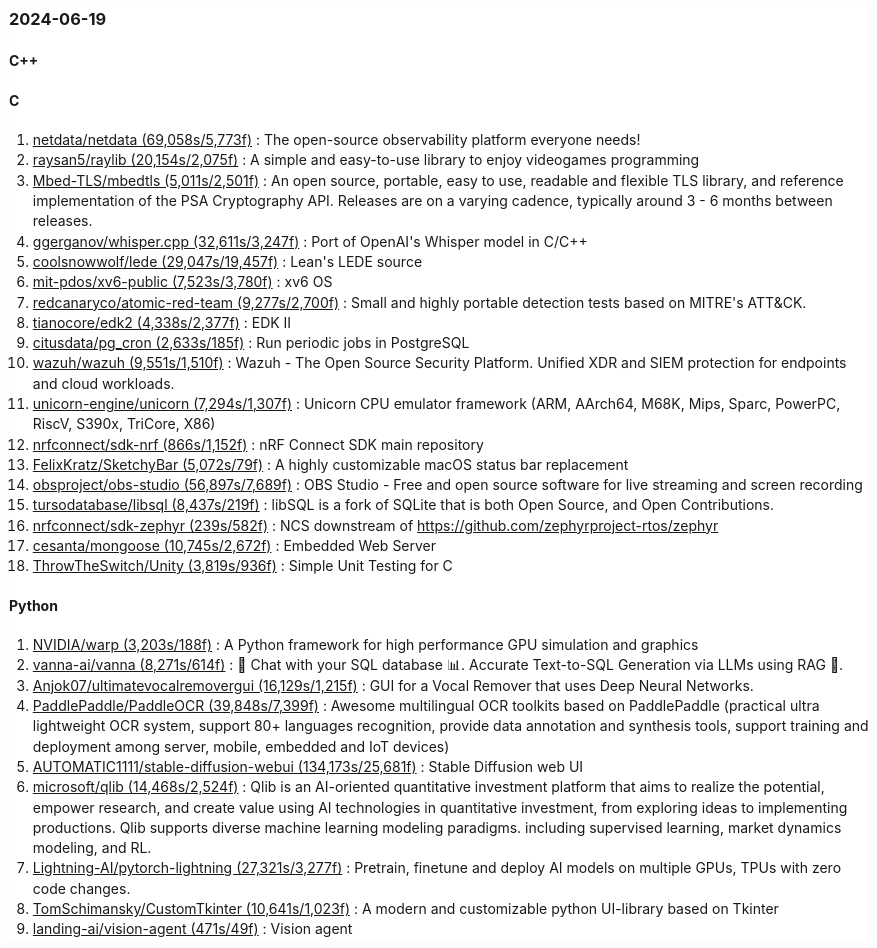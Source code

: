 ### 2024-06-19

#### C++

#### C
1. [netdata/netdata (69,058s/5,773f)](https://github.com/netdata/netdata) : The open-source observability platform everyone needs!
2. [raysan5/raylib (20,154s/2,075f)](https://github.com/raysan5/raylib) : A simple and easy-to-use library to enjoy videogames programming
3. [Mbed-TLS/mbedtls (5,011s/2,501f)](https://github.com/Mbed-TLS/mbedtls) : An open source, portable, easy to use, readable and flexible TLS library, and reference implementation of the PSA Cryptography API. Releases are on a varying cadence, typically around 3 - 6 months between releases.
4. [ggerganov/whisper.cpp (32,611s/3,247f)](https://github.com/ggerganov/whisper.cpp) : Port of OpenAI's Whisper model in C/C++
5. [coolsnowwolf/lede (29,047s/19,457f)](https://github.com/coolsnowwolf/lede) : Lean's LEDE source
6. [mit-pdos/xv6-public (7,523s/3,780f)](https://github.com/mit-pdos/xv6-public) : xv6 OS
7. [redcanaryco/atomic-red-team (9,277s/2,700f)](https://github.com/redcanaryco/atomic-red-team) : Small and highly portable detection tests based on MITRE's ATT&CK.
8. [tianocore/edk2 (4,338s/2,377f)](https://github.com/tianocore/edk2) : EDK II
9. [citusdata/pg_cron (2,633s/185f)](https://github.com/citusdata/pg_cron) : Run periodic jobs in PostgreSQL
10. [wazuh/wazuh (9,551s/1,510f)](https://github.com/wazuh/wazuh) : Wazuh - The Open Source Security Platform. Unified XDR and SIEM protection for endpoints and cloud workloads.
11. [unicorn-engine/unicorn (7,294s/1,307f)](https://github.com/unicorn-engine/unicorn) : Unicorn CPU emulator framework (ARM, AArch64, M68K, Mips, Sparc, PowerPC, RiscV, S390x, TriCore, X86)
12. [nrfconnect/sdk-nrf (866s/1,152f)](https://github.com/nrfconnect/sdk-nrf) : nRF Connect SDK main repository
13. [FelixKratz/SketchyBar (5,072s/79f)](https://github.com/FelixKratz/SketchyBar) : A highly customizable macOS status bar replacement
14. [obsproject/obs-studio (56,897s/7,689f)](https://github.com/obsproject/obs-studio) : OBS Studio - Free and open source software for live streaming and screen recording
15. [tursodatabase/libsql (8,437s/219f)](https://github.com/tursodatabase/libsql) : libSQL is a fork of SQLite that is both Open Source, and Open Contributions.
16. [nrfconnect/sdk-zephyr (239s/582f)](https://github.com/nrfconnect/sdk-zephyr) : NCS downstream of https://github.com/zephyrproject-rtos/zephyr
17. [cesanta/mongoose (10,745s/2,672f)](https://github.com/cesanta/mongoose) : Embedded Web Server
18. [ThrowTheSwitch/Unity (3,819s/936f)](https://github.com/ThrowTheSwitch/Unity) : Simple Unit Testing for C

#### Python
1. [NVIDIA/warp (3,203s/188f)](https://github.com/NVIDIA/warp) : A Python framework for high performance GPU simulation and graphics
2. [vanna-ai/vanna (8,271s/614f)](https://github.com/vanna-ai/vanna) : 🤖 Chat with your SQL database 📊. Accurate Text-to-SQL Generation via LLMs using RAG 🔄.
3. [Anjok07/ultimatevocalremovergui (16,129s/1,215f)](https://github.com/Anjok07/ultimatevocalremovergui) : GUI for a Vocal Remover that uses Deep Neural Networks.
4. [PaddlePaddle/PaddleOCR (39,848s/7,399f)](https://github.com/PaddlePaddle/PaddleOCR) : Awesome multilingual OCR toolkits based on PaddlePaddle (practical ultra lightweight OCR system, support 80+ languages recognition, provide data annotation and synthesis tools, support training and deployment among server, mobile, embedded and IoT devices)
5. [AUTOMATIC1111/stable-diffusion-webui (134,173s/25,681f)](https://github.com/AUTOMATIC1111/stable-diffusion-webui) : Stable Diffusion web UI
6. [microsoft/qlib (14,468s/2,524f)](https://github.com/microsoft/qlib) : Qlib is an AI-oriented quantitative investment platform that aims to realize the potential, empower research, and create value using AI technologies in quantitative investment, from exploring ideas to implementing productions. Qlib supports diverse machine learning modeling paradigms. including supervised learning, market dynamics modeling, and RL.
7. [Lightning-AI/pytorch-lightning (27,321s/3,277f)](https://github.com/Lightning-AI/pytorch-lightning) : Pretrain, finetune and deploy AI models on multiple GPUs, TPUs with zero code changes.
8. [TomSchimansky/CustomTkinter (10,641s/1,023f)](https://github.com/TomSchimansky/CustomTkinter) : A modern and customizable python UI-library based on Tkinter
9. [landing-ai/vision-agent (471s/49f)](https://github.com/landing-ai/vision-agent) : Vision agent